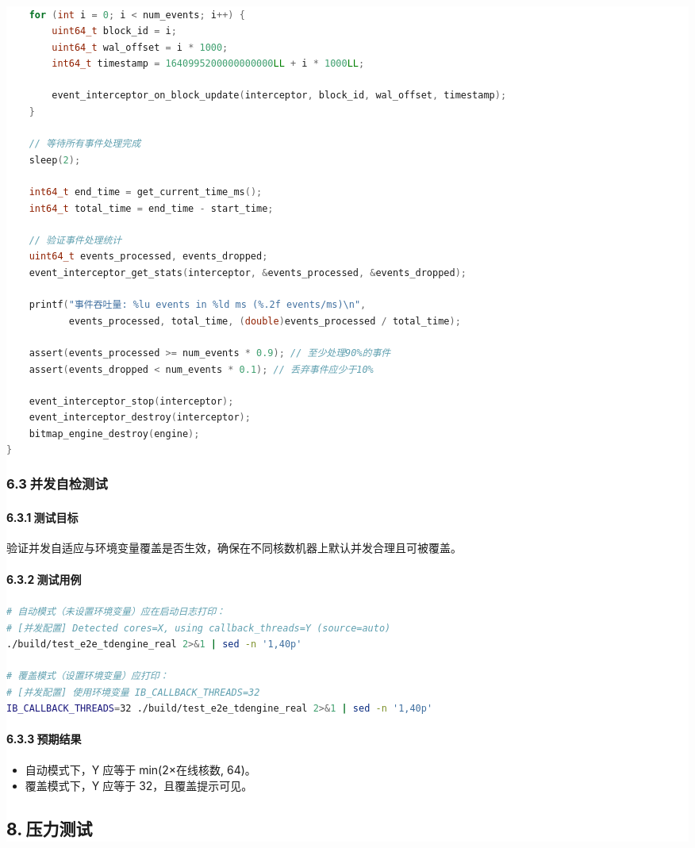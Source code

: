 ```c
    for (int i = 0; i < num_events; i++) {
        uint64_t block_id = i;
        uint64_t wal_offset = i * 1000;
        int64_t timestamp = 1640995200000000000LL + i * 1000LL;
        
        event_interceptor_on_block_update(interceptor, block_id, wal_offset, timestamp);
    }
    
    // 等待所有事件处理完成
    sleep(2);
    
    int64_t end_time = get_current_time_ms();
    int64_t total_time = end_time - start_time;
    
    // 验证事件处理统计
    uint64_t events_processed, events_dropped;
    event_interceptor_get_stats(interceptor, &events_processed, &events_dropped);
    
    printf("事件吞吐量: %lu events in %ld ms (%.2f events/ms)\n", 
           events_processed, total_time, (double)events_processed / total_time);
    
    assert(events_processed >= num_events * 0.9); // 至少处理90%的事件
    assert(events_dropped < num_events * 0.1); // 丢弃事件应少于10%
    
    event_interceptor_stop(interceptor);
    event_interceptor_destroy(interceptor);
    bitmap_engine_destroy(engine);
}
```

### 6.3 并发自检测试

#### 6.3.1 测试目标
验证并发自适应与环境变量覆盖是否生效，确保在不同核数机器上默认并发合理且可被覆盖。

#### 6.3.2 测试用例
```bash
# 自动模式（未设置环境变量）应在启动日志打印：
# [并发配置] Detected cores=X, using callback_threads=Y (source=auto)
./build/test_e2e_tdengine_real 2>&1 | sed -n '1,40p'

# 覆盖模式（设置环境变量）应打印：
# [并发配置] 使用环境变量 IB_CALLBACK_THREADS=32
IB_CALLBACK_THREADS=32 ./build/test_e2e_tdengine_real 2>&1 | sed -n '1,40p'
```

#### 6.3.3 预期结果
- 自动模式下，Y 应等于 min(2×在线核数, 64)。
- 覆盖模式下，Y 应等于 32，且覆盖提示可见。

## 8. 压力测试
